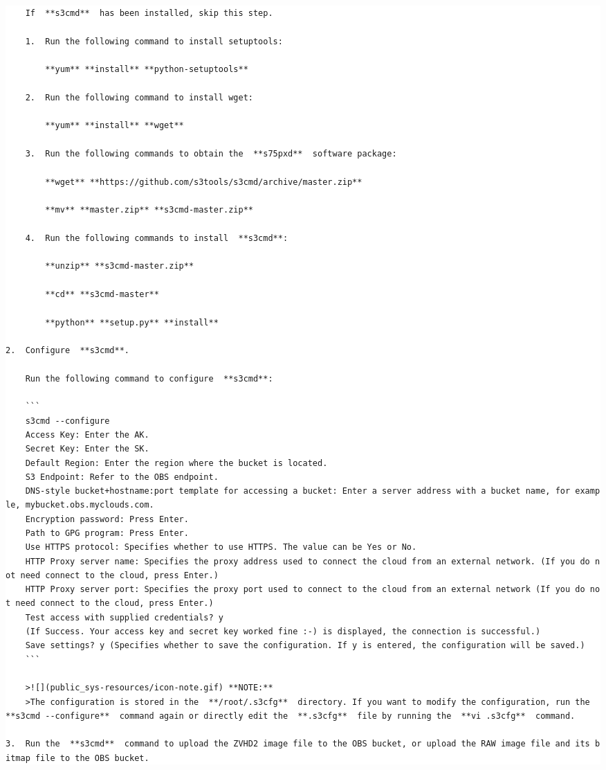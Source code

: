         If  **s3cmd**  has been installed, skip this step.

        1.  Run the following command to install setuptools:

            **yum** **install** **python-setuptools**

        2.  Run the following command to install wget:

            **yum** **install** **wget**

        3.  Run the following commands to obtain the  **s75pxd**  software package:

            **wget** **https://github.com/s3tools/s3cmd/archive/master.zip**

            **mv** **master.zip** **s3cmd-master.zip**

        4.  Run the following commands to install  **s3cmd**:

            **unzip** **s3cmd-master.zip**

            **cd** **s3cmd-master**

            **python** **setup.py** **install**

    2.  Configure  **s3cmd**.

        Run the following command to configure  **s3cmd**:

        ```
        s3cmd --configure
        Access Key: Enter the AK.
        Secret Key: Enter the SK.
        Default Region: Enter the region where the bucket is located.
        S3 Endpoint: Refer to the OBS endpoint.
        DNS-style bucket+hostname:port template for accessing a bucket: Enter a server address with a bucket name, for example, mybucket.obs.myclouds.com.
        Encryption password: Press Enter.
        Path to GPG program: Press Enter.
        Use HTTPS protocol: Specifies whether to use HTTPS. The value can be Yes or No.
        HTTP Proxy server name: Specifies the proxy address used to connect the cloud from an external network. (If you do not need connect to the cloud, press Enter.)
        HTTP Proxy server port: Specifies the proxy port used to connect to the cloud from an external network (If you do not need connect to the cloud, press Enter.)
        Test access with supplied credentials? y
        (If Success. Your access key and secret key worked fine :-) is displayed, the connection is successful.)
        Save settings? y (Specifies whether to save the configuration. If y is entered, the configuration will be saved.)
        ```

        >![](public_sys-resources/icon-note.gif) **NOTE:**   
        >The configuration is stored in the  **/root/.s3cfg**  directory. If you want to modify the configuration, run the  **s3cmd --configure**  command again or directly edit the  **.s3cfg**  file by running the  **vi .s3cfg**  command.  

    3.  Run the  **s3cmd**  command to upload the ZVHD2 image file to the OBS bucket, or upload the RAW image file and its bitmap file to the OBS bucket.
